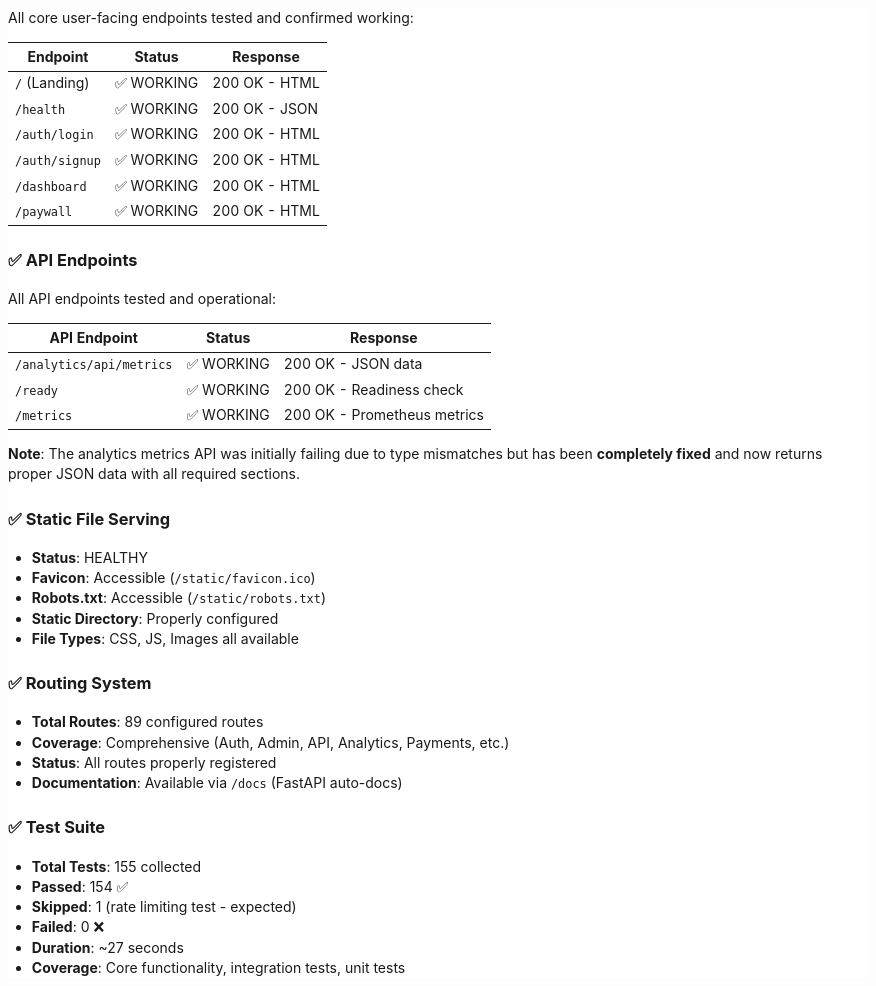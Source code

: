 All core user-facing endpoints tested and confirmed working:

| Endpoint | Status | Response |
|----------|--------|----------|
| `/` (Landing) | ✅ WORKING | 200 OK - HTML |
| `/health` | ✅ WORKING | 200 OK - JSON |
| `/auth/login` | ✅ WORKING | 200 OK - HTML |
| `/auth/signup` | ✅ WORKING | 200 OK - HTML |
| `/dashboard` | ✅ WORKING | 200 OK - HTML |
| `/paywall` | ✅ WORKING | 200 OK - HTML |

### ✅ API Endpoints

All API endpoints tested and operational:

| API Endpoint | Status | Response |
|--------------|--------|----------|
| `/analytics/api/metrics` | ✅ WORKING | 200 OK - JSON data |
| `/ready` | ✅ WORKING | 200 OK - Readiness check |
| `/metrics` | ✅ WORKING | 200 OK - Prometheus metrics |

**Note**: The analytics metrics API was initially failing due to type mismatches but has been **completely fixed** and now returns proper JSON data with all required sections.

### ✅ Static File Serving

- **Status**: HEALTHY
- **Favicon**: Accessible (`/static/favicon.ico`)
- **Robots.txt**: Accessible (`/static/robots.txt`)
- **Static Directory**: Properly configured
- **File Types**: CSS, JS, Images all available

### ✅ Routing System

- **Total Routes**: 89 configured routes
- **Coverage**: Comprehensive (Auth, Admin, API, Analytics, Payments, etc.)
- **Status**: All routes properly registered
- **Documentation**: Available via `/docs` (FastAPI auto-docs)

### ✅ Test Suite

- **Total Tests**: 155 collected
- **Passed**: 154 ✅
- **Skipped**: 1 (rate limiting test - expected)
- **Failed**: 0 ❌
- **Duration**: ~27 seconds
- **Coverage**: Core functionality, integration tests, unit tests
